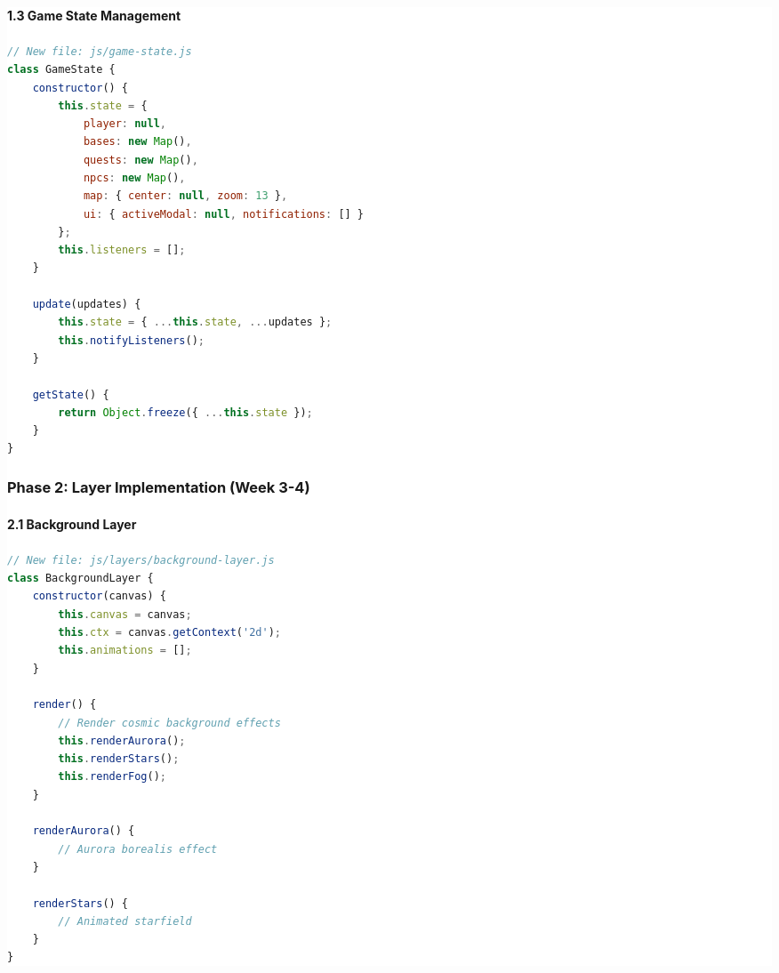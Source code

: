 #### **1.3 Game State Management**
```javascript
// New file: js/game-state.js
class GameState {
    constructor() {
        this.state = {
            player: null,
            bases: new Map(),
            quests: new Map(),
            npcs: new Map(),
            map: { center: null, zoom: 13 },
            ui: { activeModal: null, notifications: [] }
        };
        this.listeners = [];
    }
    
    update(updates) {
        this.state = { ...this.state, ...updates };
        this.notifyListeners();
    }
    
    getState() {
        return Object.freeze({ ...this.state });
    }
}
```

### **Phase 2: Layer Implementation (Week 3-4)**

#### **2.1 Background Layer**
```javascript
// New file: js/layers/background-layer.js
class BackgroundLayer {
    constructor(canvas) {
        this.canvas = canvas;
        this.ctx = canvas.getContext('2d');
        this.animations = [];
    }
    
    render() {
        // Render cosmic background effects
        this.renderAurora();
        this.renderStars();
        this.renderFog();
    }
    
    renderAurora() {
        // Aurora borealis effect
    }
    
    renderStars() {
        // Animated starfield
    }
}
```
